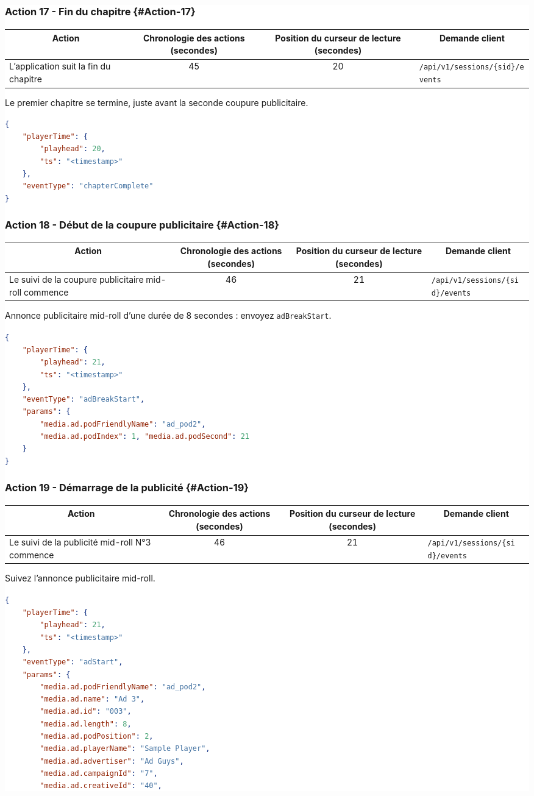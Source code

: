 ### Action 17 - Fin du chapitre {#Action-17}

| Action | Chronologie des actions (secondes) | Position du curseur de lecture (secondes) | Demande client |
| --- | :---: | :---: | --- |
| L’application suit la fin du chapitre | 45 | 20 | `/api/v1/sessions/{sid}/events` |

Le premier chapitre se termine, juste avant la seconde coupure publicitaire.

```json
{
    "playerTime": {
        "playhead": 20,
        "ts": "<timestamp>"
    },
    "eventType": "chapterComplete"
}
```

### Action 18 - Début de la coupure publicitaire {#Action-18}

| Action | Chronologie des actions (secondes) | Position du curseur de lecture (secondes) | Demande client |
| --- | :---: | :---: | --- |
| Le suivi de la coupure publicitaire mid-roll commence | 46 | 21 | `/api/v1/sessions/{sid}/events` |

Annonce publicitaire mid-roll d’une durée de 8 secondes : envoyez `adBreakStart`.

```json
{
    "playerTime": {
        "playhead": 21,
        "ts": "<timestamp>"
    },
    "eventType": "adBreakStart",
    "params": {
        "media.ad.podFriendlyName": "ad_pod2",
        "media.ad.podIndex": 1, "media.ad.podSecond": 21
    }
}
```

### Action 19 - Démarrage de la publicité {#Action-19}

| Action | Chronologie des actions (secondes) | Position du curseur de lecture (secondes) | Demande client |
| --- | :---: | :---: | --- |
| Le suivi de la publicité mid-roll N°3 commence | 46 | 21 | `/api/v1/sessions/{sid}/events` |

Suivez l’annonce publicitaire mid-roll.

```json
{
    "playerTime": {
        "playhead": 21,
        "ts": "<timestamp>"
    },
    "eventType": "adStart",
    "params": {
        "media.ad.podFriendlyName": "ad_pod2",
        "media.ad.name": "Ad 3",
        "media.ad.id": "003",
        "media.ad.length": 8,
        "media.ad.podPosition": 2,
        "media.ad.playerName": "Sample Player",
        "media.ad.advertiser": "Ad Guys",
        "media.ad.campaignId": "7",
        "media.ad.creativeId": "40",
```